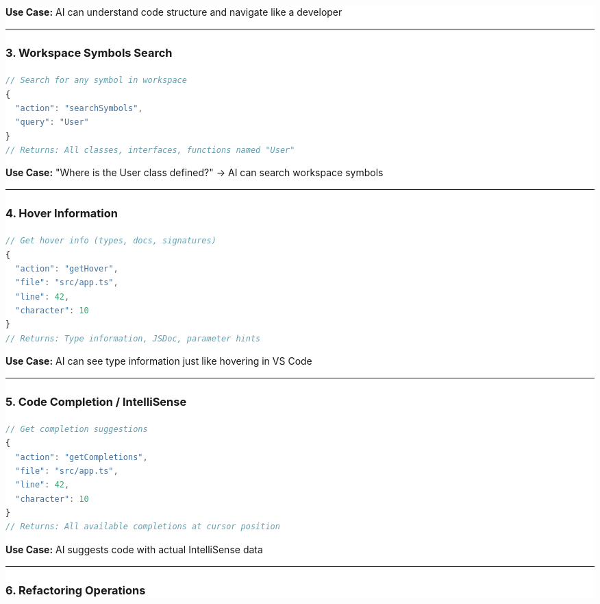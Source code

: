 **Use Case:** AI can understand code structure and navigate like a developer

---

### 3. **Workspace Symbols Search**

```typescript
// Search for any symbol in workspace
{
  "action": "searchSymbols",
  "query": "User"
}
// Returns: All classes, interfaces, functions named "User"
```

**Use Case:** "Where is the User class defined?" → AI can search workspace symbols

---

### 4. **Hover Information**

```typescript
// Get hover info (types, docs, signatures)
{
  "action": "getHover",
  "file": "src/app.ts",
  "line": 42,
  "character": 10
}
// Returns: Type information, JSDoc, parameter hints
```

**Use Case:** AI can see type information just like hovering in VS Code

---

### 5. **Code Completion / IntelliSense**

```typescript
// Get completion suggestions
{
  "action": "getCompletions",
  "file": "src/app.ts",
  "line": 42,
  "character": 10
}
// Returns: All available completions at cursor position
```

**Use Case:** AI suggests code with actual IntelliSense data

---

### 6. **Refactoring Operations**

